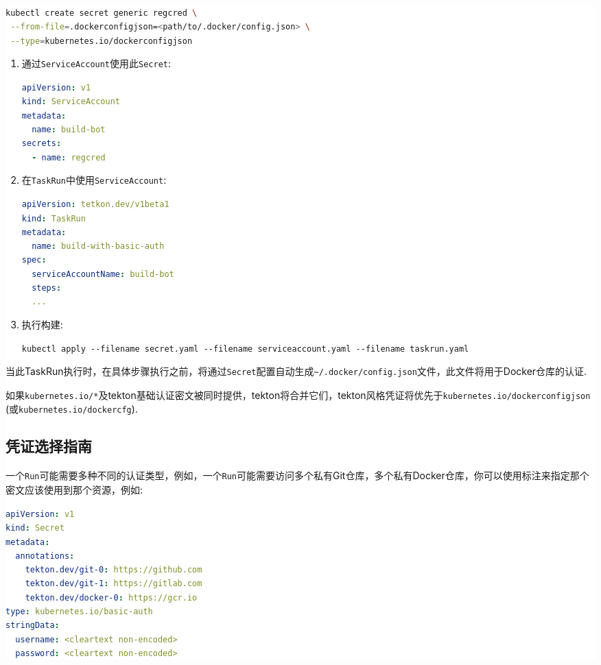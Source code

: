    ```bash
   kubectl create secret generic regcred \
    --from-file=.dockerconfigjson=<path/to/.docker/config.json> \
    --type=kubernetes.io/dockerconfigjson
   ```

1. 通过`ServiceAccount`使用此`Secret`:

   ```yaml
   apiVersion: v1
   kind: ServiceAccount
   metadata:
     name: build-bot
   secrets:
     - name: regcred
   ```

1. 在`TaskRun`中使用`ServiceAccount`:

   ```yaml
   apiVersion: tetkon.dev/v1beta1
   kind: TaskRun
   metadata:
     name: build-with-basic-auth
   spec:
     serviceAccountName: build-bot
     steps:
     ...
   ```

1. 执行构建:

   ```shell
   kubectl apply --filename secret.yaml --filename serviceaccount.yaml --filename taskrun.yaml
   ```

当此TaskRun执行时，在具体步骤执行之前，将通过`Secret`配置自动生成`~/.docker/config.json`文件，此文件将用于Docker仓库的认证.

如果`kubernetes.io/*`及tekton基础认证密文被同时提供，tekton将合并它们，tekton风格凭证将优先于`kubernetes.io/dockerconfigjson`(或`kubernetes.io/dockercfg`).

## 凭证选择指南

一个`Run`可能需要多种不同的认证类型，例如，一个`Run`可能需要访问多个私有Git仓库，多个私有Docker仓库，你可以使用标注来指定那个密文应该使用到那个资源，例如:

```yaml
apiVersion: v1
kind: Secret
metadata:
  annotations:
    tekton.dev/git-0: https://github.com
    tekton.dev/git-1: https://gitlab.com
    tekton.dev/docker-0: https://gcr.io
type: kubernetes.io/basic-auth
stringData:
  username: <cleartext non-encoded>
  password: <cleartext non-encoded>
```
